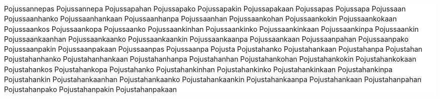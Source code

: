 Pojussannepas
Pojussannepa
Pojussapahan
Pojussapako
Pojussapakin
Pojussapakaan
Pojussapas
Pojussapa
Pojussaan
Pojussaanhanko
Pojussaanhankaan
Pojussaanhanpa
Pojussaanhan
Pojussaankohan
Pojussaankokin
Pojussaankokaan
Pojussaankos
Pojussaankopa
Pojussaanko
Pojussaankinhan
Pojussaankinko
Pojussaankinkaan
Pojussaankinpa
Pojussaankin
Pojussaankaanhan
Pojussaankaanko
Pojussaankaankin
Pojussaankaanpa
Pojussaankaan
Pojussaanpahan
Pojussaanpako
Pojussaanpakin
Pojussaanpakaan
Pojussaanpas
Pojussaanpa
Pojusta
Pojustahanko
Pojustahankaan
Pojustahanpa
Pojustahan
Pojustahanhanko
Pojustahanhankaan
Pojustahanhanpa
Pojustahanhan
Pojustahankohan
Pojustahankokin
Pojustahankokaan
Pojustahankos
Pojustahankopa
Pojustahanko
Pojustahankinhan
Pojustahankinko
Pojustahankinkaan
Pojustahankinpa
Pojustahankin
Pojustahankaanhan
Pojustahankaanko
Pojustahankaankin
Pojustahankaanpa
Pojustahankaan
Pojustahanpahan
Pojustahanpako
Pojustahanpakin
Pojustahanpakaan